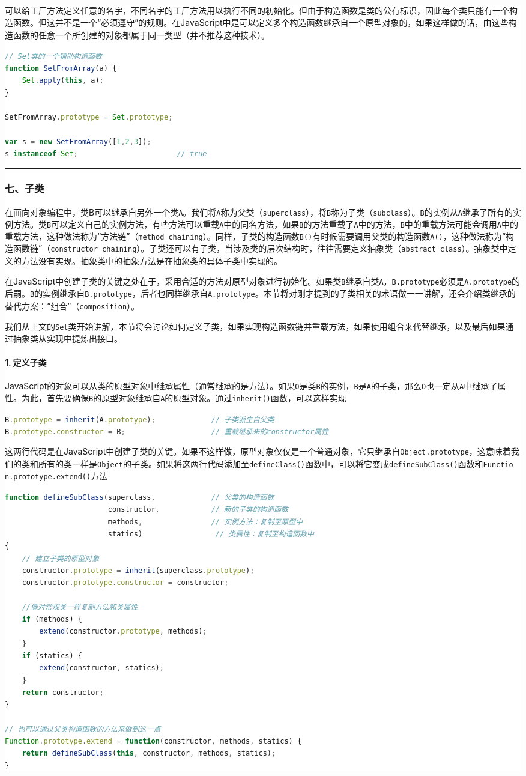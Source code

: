 可以给工厂方法定义任意的名字，不同名字的工厂方法用以执行不同的初始化。但由于构造函数是类的公有标识，因此每个类只能有一个构造函数。但这并不是一个“必须遵守”的规则。在JavaScript中是可以定义多个构造函数继承自一个原型对象的，如果这样做的话，由这些构造函数的任意一个所创建的对象都属于同一类型（并不推荐这种技术）。

```javascript
// Set类的一个辅助构造函数
function SetFromArray(a) {
    Set.apply(this, a);
}

SetFromArray.prototype = Set.prototype;

var s = new SetFromArray([1,2,3]);
s instanceof Set;                       // true
```

---

### 七、子类

在面向对象编程中，类B可以继承自另外一个类`A`。我们将`A`称为父类（`superclass`），将`B`称为子类（`subclass`）。`B`的实例从`A`继承了所有的实例方法。类`B`可以定义自己的实例方法，有些方法可以重载`A`中的同名方法，如果`B`的方法重载了`A`中的方法，`B`中的重载方法可能会调用`A`中的重载方法，这种做法称为“方法链”（`method chaining`）。同样，子类的构造函数`B()`有时候需要调用父类的构造函数`A()`，这种做法称为“构造函数链”（`constructor chaining`）。子类还可以有子类，当涉及类的层次结构时，往往需要定义抽象类（`abstract class`）。抽象类中定义的方法没有实现。抽象类中的抽象方法是在抽象类的具体子类中实现的。

在JavaScript中创建子类的关键之处在于，采用合适的方法对原型对象进行初始化。如果类`B`继承自类`A`，`B.prototype`必须是`A.prototype`的后嗣。`B`的实例继承自`B.prototype`，后者也同样继承自`A.prototype`。本节将对刚才提到的子类相关的术语做一一讲解，还会介绍类继承的替代方案：“组合”（`composition`）。

我们从上文的`Set`类开始讲解，本节将会讨论如何定义子类，如果实现构造函数链并重载方法，如果使用组合来代替继承，以及最后如果通过抽象类从实现中提炼出接口。

#### 1. 定义子类

JavaScript的对象可以从类的原型对象中继承属性（通常继承的是方法）。如果`O`是类`B`的实例，`B`是`A`的子类，那么`O`也一定从`A`中继承了属性。为此，首先要确保`B`的原型对象继承自`A`的原型对象。通过`inherit()`函数，可以这样实现

```javascript
B.prototype = inherit(A.prototype);             // 子类派生自父类
B.prototype.constructor = B;                    // 重载继承来的constructor属性
```

这两行代码是在JavaScript中创建子类的关键。如果不这样做，原型对象仅仅是一个普通对象，它只继承自`Object.prototype`，这意味着我们的类和所有的类一样是`Object`的子类。如果将这两行代码添加至`defineClass()`函数中，可以将它变成`defineSubClass()`函数和`Function.prototype.extend()`方法

```javascript
function defineSubClass(superclass,             // 父类的构造函数
                        constructor,            // 新的子类的构造函数
                        methods,                // 实例方法：复制至原型中
                        statics)                 // 类属性：复制至构造函数中
{
    // 建立子类的原型对象
    constructor.prototype = inherit(superclass.prototype);
    constructor.prototype.constructor = constructor;

    //像对常规类一样复制方法和类属性
    if (methods) {
        extend(constructor.prototype, methods);
    }
    if (statics) {
        extend(constructor, statics);
    }
    return constructor;
}

// 也可以通过父类构造函数的方法来做到这一点
Function.prototype.extend = function(constructor, methods, statics) {
    return defineSubClass(this, constructor, methods, statics);
}
```
